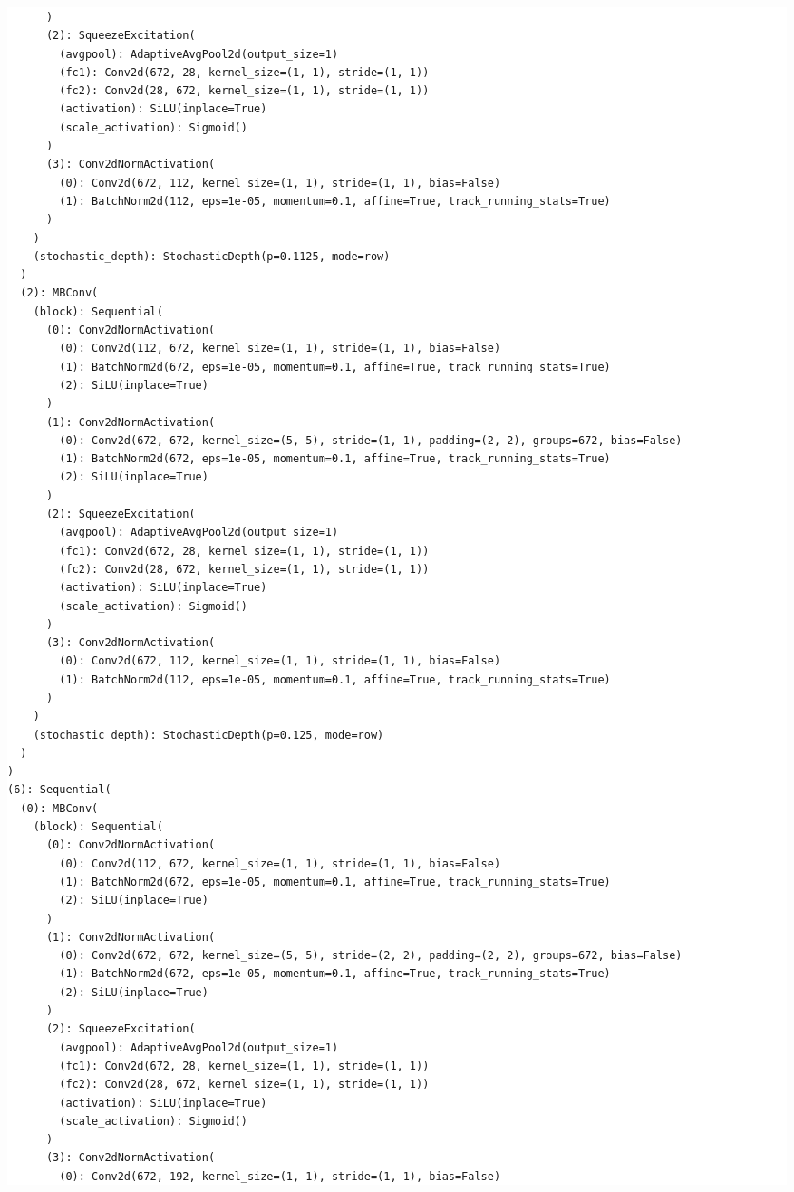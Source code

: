           )
          (2): SqueezeExcitation(
            (avgpool): AdaptiveAvgPool2d(output_size=1)
            (fc1): Conv2d(672, 28, kernel_size=(1, 1), stride=(1, 1))
            (fc2): Conv2d(28, 672, kernel_size=(1, 1), stride=(1, 1))
            (activation): SiLU(inplace=True)
            (scale_activation): Sigmoid()
          )
          (3): Conv2dNormActivation(
            (0): Conv2d(672, 112, kernel_size=(1, 1), stride=(1, 1), bias=False)
            (1): BatchNorm2d(112, eps=1e-05, momentum=0.1, affine=True, track_running_stats=True)
          )
        )
        (stochastic_depth): StochasticDepth(p=0.1125, mode=row)
      )
      (2): MBConv(
        (block): Sequential(
          (0): Conv2dNormActivation(
            (0): Conv2d(112, 672, kernel_size=(1, 1), stride=(1, 1), bias=False)
            (1): BatchNorm2d(672, eps=1e-05, momentum=0.1, affine=True, track_running_stats=True)
            (2): SiLU(inplace=True)
          )
          (1): Conv2dNormActivation(
            (0): Conv2d(672, 672, kernel_size=(5, 5), stride=(1, 1), padding=(2, 2), groups=672, bias=False)
            (1): BatchNorm2d(672, eps=1e-05, momentum=0.1, affine=True, track_running_stats=True)
            (2): SiLU(inplace=True)
          )
          (2): SqueezeExcitation(
            (avgpool): AdaptiveAvgPool2d(output_size=1)
            (fc1): Conv2d(672, 28, kernel_size=(1, 1), stride=(1, 1))
            (fc2): Conv2d(28, 672, kernel_size=(1, 1), stride=(1, 1))
            (activation): SiLU(inplace=True)
            (scale_activation): Sigmoid()
          )
          (3): Conv2dNormActivation(
            (0): Conv2d(672, 112, kernel_size=(1, 1), stride=(1, 1), bias=False)
            (1): BatchNorm2d(112, eps=1e-05, momentum=0.1, affine=True, track_running_stats=True)
          )
        )
        (stochastic_depth): StochasticDepth(p=0.125, mode=row)
      )
    )
    (6): Sequential(
      (0): MBConv(
        (block): Sequential(
          (0): Conv2dNormActivation(
            (0): Conv2d(112, 672, kernel_size=(1, 1), stride=(1, 1), bias=False)
            (1): BatchNorm2d(672, eps=1e-05, momentum=0.1, affine=True, track_running_stats=True)
            (2): SiLU(inplace=True)
          )
          (1): Conv2dNormActivation(
            (0): Conv2d(672, 672, kernel_size=(5, 5), stride=(2, 2), padding=(2, 2), groups=672, bias=False)
            (1): BatchNorm2d(672, eps=1e-05, momentum=0.1, affine=True, track_running_stats=True)
            (2): SiLU(inplace=True)
          )
          (2): SqueezeExcitation(
            (avgpool): AdaptiveAvgPool2d(output_size=1)
            (fc1): Conv2d(672, 28, kernel_size=(1, 1), stride=(1, 1))
            (fc2): Conv2d(28, 672, kernel_size=(1, 1), stride=(1, 1))
            (activation): SiLU(inplace=True)
            (scale_activation): Sigmoid()
          )
          (3): Conv2dNormActivation(
            (0): Conv2d(672, 192, kernel_size=(1, 1), stride=(1, 1), bias=False)